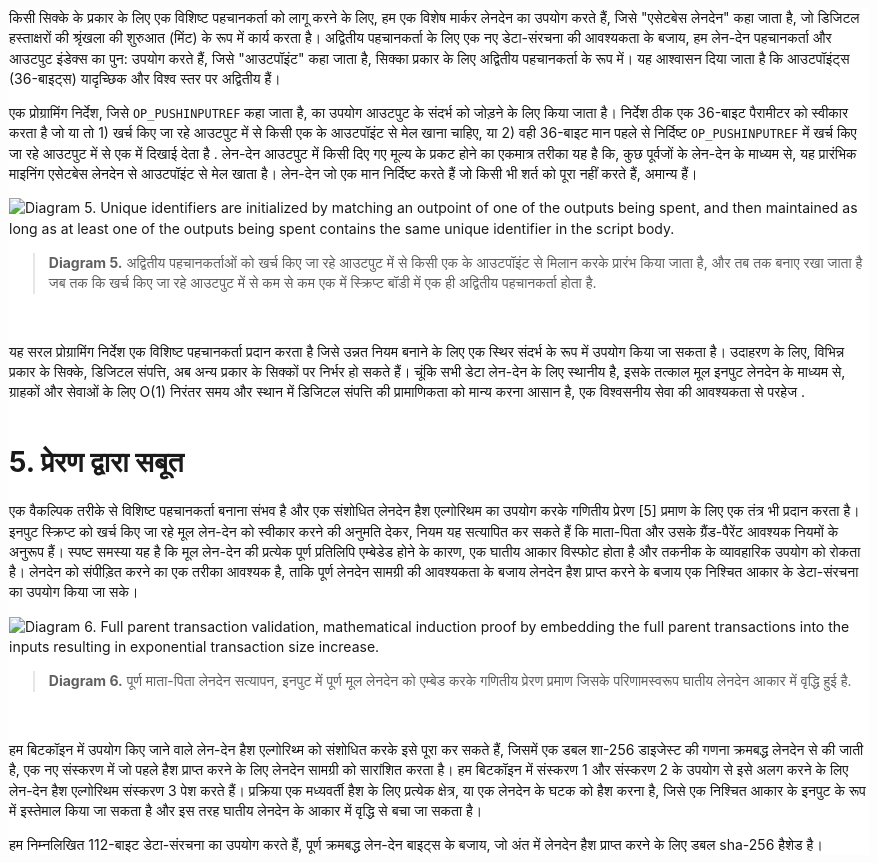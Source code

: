 किसी सिक्के के प्रकार के लिए एक विशिष्ट पहचानकर्ता को लागू करने के लिए, हम एक विशेष मार्कर लेनदेन का उपयोग करते हैं, जिसे "एसेटबेस लेनदेन" कहा जाता है, जो डिजिटल हस्ताक्षरों की श्रृंखला की शुरुआत (मिंट) के रूप में कार्य करता है। अद्वितीय पहचानकर्ता के लिए एक नए डेटा-संरचना की आवश्यकता के बजाय, हम लेन-देन पहचानकर्ता और आउटपुट इंडेक्स का पुन: उपयोग करते हैं, जिसे "आउटपॉइंट" कहा जाता है, सिक्का प्रकार के लिए अद्वितीय पहचानकर्ता के रूप में। यह आश्वासन दिया जाता है कि आउटपॉइंट्स (36-बाइट्स) यादृच्छिक और विश्व स्तर पर अद्वितीय हैं।

एक प्रोग्रामिंग निर्देश, जिसे `OP_PUSHINPUTREF` कहा जाता है, का उपयोग आउटपुट के संदर्भ को जोड़ने के लिए किया जाता है। निर्देश ठीक एक 36-बाइट पैरामीटर को स्वीकार करता है जो या तो 1) खर्च किए जा रहे आउटपुट में से किसी एक के आउटपॉइंट से मेल खाना चाहिए, या 2) वही 36-बाइट मान पहले से निर्दिष्ट `OP_PUSHINPUTREF` में खर्च किए जा रहे आउटपुट में से एक में दिखाई देता है . लेन-देन आउटपुट में किसी दिए गए मूल्य के प्रकट होने का एकमात्र तरीका यह है कि, कुछ पूर्वजों के लेन-देन के माध्यम से, यह प्रारंभिक माइनिंग एसेटबेस लेनदेन से आउटपॉइंट से मेल खाता है। लेन-देन जो एक मान निर्दिष्ट करते हैं जो किसी भी शर्त को पूरा नहीं करते हैं, अमान्य हैं।

![Diagram 5. Unique identifiers are initialized by matching an outpoint of one of the outputs being spent, and then maintained as long as at least one of the outputs being spent contains the same unique identifier in the script body.](images/w6.jpeg)
>**Diagram 5.** अद्वितीय पहचानकर्ताओं को खर्च किए जा रहे आउटपुट में से किसी एक के आउटपॉइंट से मिलान करके प्रारंभ किया जाता है, और तब तक बनाए रखा जाता है जब तक कि खर्च किए जा रहे आउटपुट में से कम से कम एक में स्क्रिप्ट बॉडी में एक ही अद्वितीय पहचानकर्ता होता है.
<br/>

यह सरल प्रोग्रामिंग निर्देश एक विशिष्ट पहचानकर्ता प्रदान करता है जिसे उन्नत नियम बनाने के लिए एक स्थिर संदर्भ के रूप में उपयोग किया जा सकता है। उदाहरण के लिए, विभिन्न प्रकार के सिक्के, डिजिटल संपत्ति, अब अन्य प्रकार के सिक्कों पर निर्भर हो सकते हैं। चूंकि सभी डेटा लेन-देन के लिए स्थानीय है, इसके तत्काल मूल इनपुट लेनदेन के माध्यम से, ग्राहकों और सेवाओं के लिए O(1) निरंतर समय और स्थान में डिजिटल संपत्ति की प्रामाणिकता को मान्य करना आसान है, एक विश्वसनीय सेवा की आवश्यकता से परहेज .

# 5. प्रेरण द्वारा सबूत

एक वैकल्पिक तरीके से विशिष्ट पहचानकर्ता बनाना संभव है और एक संशोधित लेनदेन हैश एल्गोरिथम का उपयोग करके गणितीय प्रेरण [5] प्रमाण के लिए एक तंत्र भी प्रदान करता है। इनपुट स्क्रिप्ट को खर्च किए जा रहे मूल लेन-देन को स्वीकार करने की अनुमति देकर, नियम यह सत्यापित कर सकते हैं कि माता-पिता और उसके ग्रैंड-पैरेंट आवश्यक नियमों के अनुरूप हैं। स्पष्ट समस्या यह है कि मूल लेन-देन की प्रत्येक पूर्ण प्रतिलिपि एम्बेडेड होने के कारण, एक घातीय आकार विस्फोट होता है और तकनीक के व्यावहारिक उपयोग को रोकता है। लेनदेन को संपीड़ित करने का एक तरीका आवश्यक है, ताकि पूर्ण लेनदेन सामग्री की आवश्यकता के बजाय लेनदेन हैश प्राप्त करने के बजाय एक निश्चित आकार के डेटा-संरचना का उपयोग किया जा सके।

![Diagram 6. Full parent transaction validation, mathematical induction proof by embedding the full parent transactions into the inputs resulting in exponential transaction size increase.](images/w7.jpeg)
>**Diagram 6.** पूर्ण माता-पिता लेनदेन सत्यापन, इनपुट में पूर्ण मूल लेनदेन को एम्बेड करके गणितीय प्रेरण प्रमाण जिसके परिणामस्वरूप घातीय लेनदेन आकार में वृद्धि हुई है.
<br/>

हम बिटकॉइन में उपयोग किए जाने वाले लेन-देन हैश एल्गोरिथ्म को संशोधित करके इसे पूरा कर सकते हैं, जिसमें एक डबल शा-256 डाइजेस्ट की गणना क्रमबद्ध लेनदेन से की जाती है, एक नए संस्करण में जो पहले हैश प्राप्त करने के लिए लेनदेन सामग्री को सारांशित करता है। हम बिटकॉइन में संस्करण 1 और संस्करण 2 के उपयोग से इसे अलग करने के लिए लेन-देन हैश एल्गोरिथम संस्करण 3 पेश करते हैं। प्रक्रिया एक मध्यवर्ती हैश के लिए प्रत्येक क्षेत्र, या एक लेनदेन के घटक को हैश करना है, जिसे एक निश्चित आकार के इनपुट के रूप में इस्तेमाल किया जा सकता है और इस तरह घातीय लेनदेन के आकार में वृद्धि से बचा जा सकता है।

हम निम्नलिखित 112-बाइट डेटा-संरचना का उपयोग करते हैं, पूर्ण क्रमबद्ध लेन-देन बाइट्स के बजाय, जो अंत में लेनदेन हैश प्राप्त करने के लिए डबल sha-256 हैशेड है।
